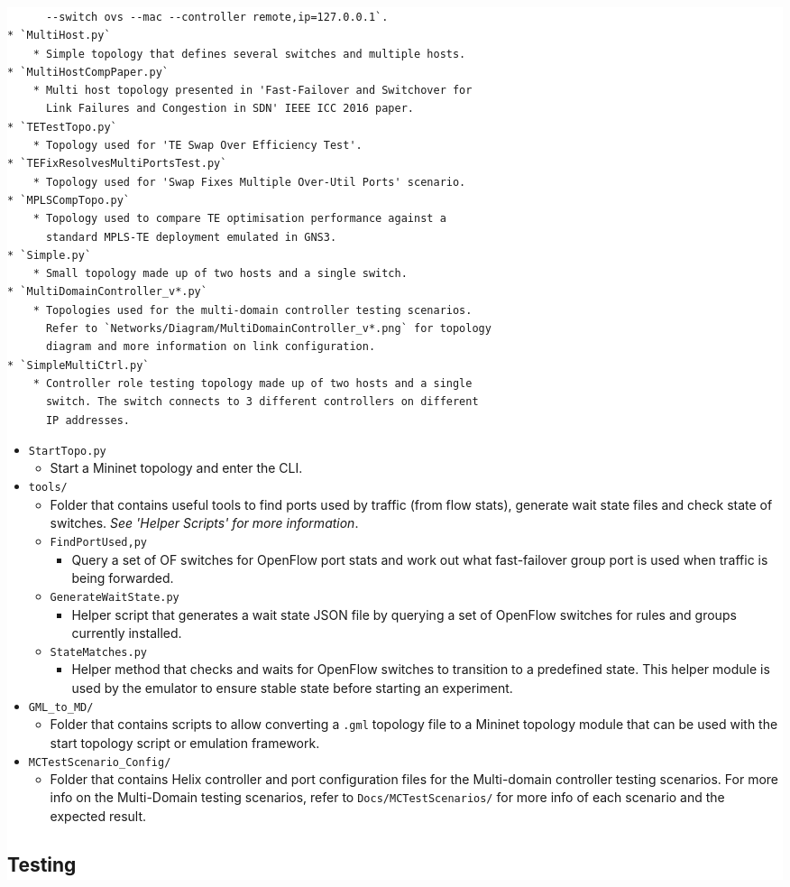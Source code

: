           --switch ovs --mac --controller remote,ip=127.0.0.1`.
    * `MultiHost.py`
        * Simple topology that defines several switches and multiple hosts.
    * `MultiHostCompPaper.py`
        * Multi host topology presented in 'Fast-Failover and Switchover for
          Link Failures and Congestion in SDN' IEEE ICC 2016 paper.
    * `TETestTopo.py`
        * Topology used for 'TE Swap Over Efficiency Test'.
    * `TEFixResolvesMultiPortsTest.py`
        * Topology used for 'Swap Fixes Multiple Over-Util Ports' scenario.
    * `MPLSCompTopo.py`
        * Topology used to compare TE optimisation performance against a
          standard MPLS-TE deployment emulated in GNS3.
    * `Simple.py`
        * Small topology made up of two hosts and a single switch.
    * `MultiDomainController_v*.py`
        * Topologies used for the multi-domain controller testing scenarios.
          Refer to `Networks/Diagram/MultiDomainController_v*.png` for topology
          diagram and more information on link configuration.
    * `SimpleMultiCtrl.py`
        * Controller role testing topology made up of two hosts and a single
          switch. The switch connects to 3 different controllers on different
          IP addresses.
* `StartTopo.py`
    * Start a Mininet topology and enter the CLI.
* `tools/`
    * Folder that contains useful tools to find ports used by traffic (from
      flow stats), generate wait state files and check state of switches.
      _See 'Helper Scripts' for more information_.
    * `FindPortUsed,py`
        * Query a set of OF switches for OpenFlow port stats and work out what
          fast-failover group port is used when traffic is being forwarded.
    * `GenerateWaitState.py`
        * Helper script that generates a wait state JSON file by querying a
          set of OpenFlow switches for rules and groups currently installed.
    * `StateMatches.py`
        * Helper method that checks and waits for OpenFlow switches to
          transition to a predefined state. This helper module is used by
          the emulator to ensure stable state before starting an experiment.
* `GML_to_MD/`
    * Folder that contains scripts to allow converting a `.gml` topology file
      to a Mininet topology module that can be used with the start topology
      script or emulation framework.
* `MCTestScenario_Config/`
    * Folder that contains Helix controller and port configuration files for
      the Multi-domain controller testing scenarios. For more info on the
      Multi-Domain testing scenarios, refer to `Docs/MCTestScenarios/` for more
      info of each scenario and the expected result.



## Testing ##
